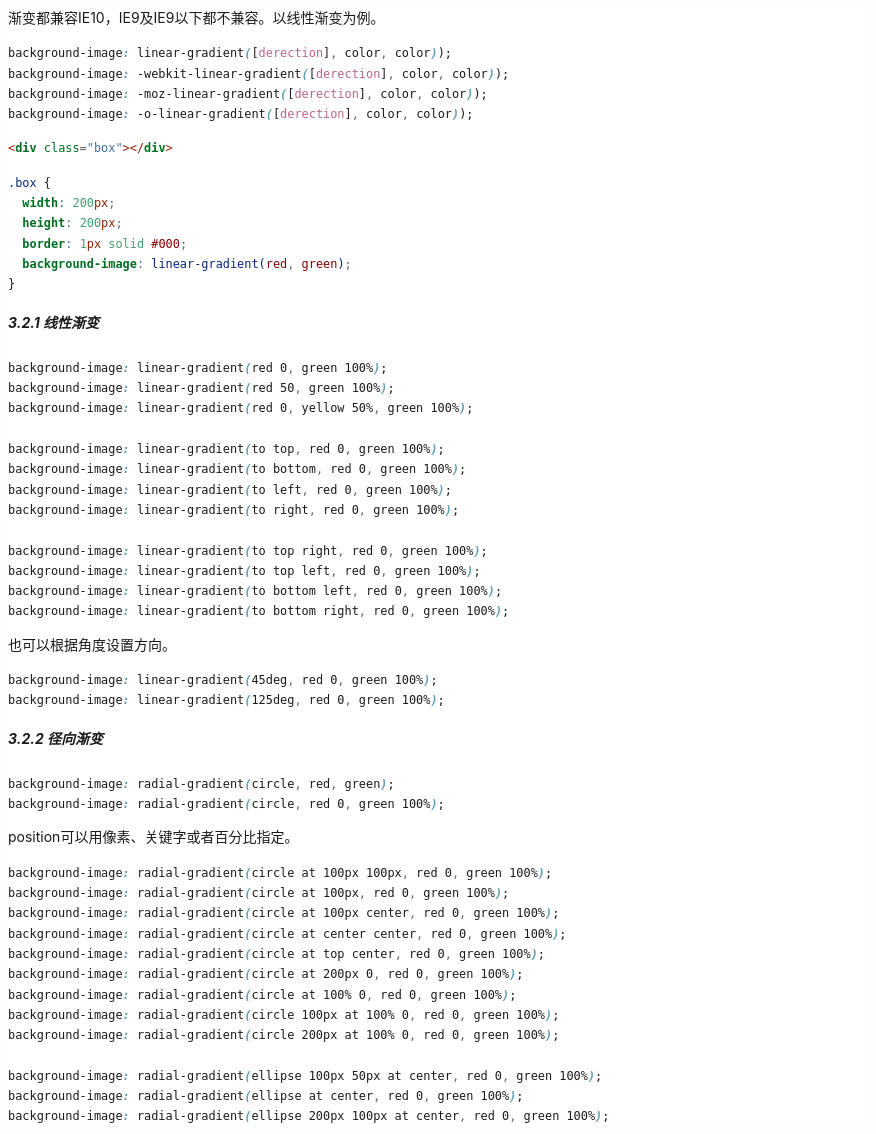 渐变都兼容IE10，IE9及IE9以下都不兼容。以线性渐变为例。
    
```css
background-image: linear-gradient([derection], color, color));
background-image: -webkit-linear-gradient([derection], color, color));
background-image: -moz-linear-gradient([derection], color, color));
background-image: -o-linear-gradient([derection], color, color));
```

```html
<div class="box"></div>
```

```css
.box {
  width: 200px;
  height: 200px;
  border: 1px solid #000;
  background-image: linear-gradient(red, green);
}
```
    
##### 3.2.1 线性渐变
    
```css
background-image: linear-gradient(red 0, green 100%);
background-image: linear-gradient(red 50, green 100%);
background-image: linear-gradient(red 0, yellow 50%, green 100%);

background-image: linear-gradient(to top, red 0, green 100%);
background-image: linear-gradient(to bottom, red 0, green 100%);
background-image: linear-gradient(to left, red 0, green 100%);
background-image: linear-gradient(to right, red 0, green 100%);

background-image: linear-gradient(to top right, red 0, green 100%);
background-image: linear-gradient(to top left, red 0, green 100%);
background-image: linear-gradient(to bottom left, red 0, green 100%);
background-image: linear-gradient(to bottom right, red 0, green 100%);
```
    
也可以根据角度设置方向。
    
```css
background-image: linear-gradient(45deg, red 0, green 100%);
background-image: linear-gradient(125deg, red 0, green 100%);
```

##### 3.2.2 径向渐变

```css
background-image: radial-gradient(circle, red, green);
background-image: radial-gradient(circle, red 0, green 100%);
```

position可以用像素、关键字或者百分比指定。

```css
background-image: radial-gradient(circle at 100px 100px, red 0, green 100%);
background-image: radial-gradient(circle at 100px, red 0, green 100%);
background-image: radial-gradient(circle at 100px center, red 0, green 100%);
background-image: radial-gradient(circle at center center, red 0, green 100%);
background-image: radial-gradient(circle at top center, red 0, green 100%);
background-image: radial-gradient(circle at 200px 0, red 0, green 100%);
background-image: radial-gradient(circle at 100% 0, red 0, green 100%);
background-image: radial-gradient(circle 100px at 100% 0, red 0, green 100%);
background-image: radial-gradient(circle 200px at 100% 0, red 0, green 100%);

background-image: radial-gradient(ellipse 100px 50px at center, red 0, green 100%);
background-image: radial-gradient(ellipse at center, red 0, green 100%);
background-image: radial-gradient(ellipse 200px 100px at center, red 0, green 100%);
```